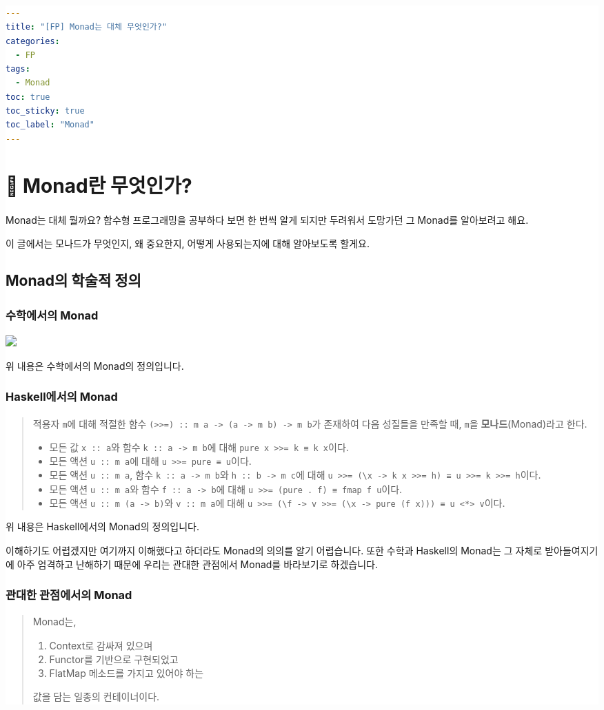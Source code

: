 ```yaml
---
title: "[FP] Monad는 대체 무엇인가?"
categories:
  - FP
tags:
  - Monad
toc: true
toc_sticky: true
toc_label: "Monad"
---
```

# 🤔 Monad란 무엇인가?

Monad는 대체 뭘까요? 함수형 프로그래밍을 공부하다 보면 한 번씩 알게 되지만 두려워서 도망가던 그 Monad를 알아보려고 해요.

이 글에서는 모나드가 무엇인지, 왜 중요한지, 어떻게 사용되는지에 대해 알아보도록 할게요.

## Monad의 학술적 정의

### 수학에서의 Monad

![](https://velog.velcdn.com/images/jiyong/post/3b2eeac9-3d48-4da7-89c9-46bb34be9915/image.png)

위 내용은 수학에서의 Monad의 정의입니다.

### Haskell에서의 Monad

> 적용자 `m`에 대해 적절한 함수 `(>>=) :: m a -> (a -> m b) -> m b`가 존재하여 다음 성질들을 만족할 때, `m`을 **모나드**(Monad)라고 한다.
> 
> - 모든 값 `x :: a`와 함수 `k :: a -> m b`에 대해 `pure x >>= k ≡ k x`이다.
> - 모든 액션 `u :: m a`에 대해 `u >>= pure ≡ u`이다.
> - 모든 액션 `u :: m a`, 함수 `k :: a -> m b`와 `h :: b -> m c`에 대해 `u >>= (\x -> k x >>= h) ≡ u >>= k >>= h`이다.
> - 모든 액션 `u :: m a`와 함수 `f :: a -> b`에 대해 `u >>= (pure . f) ≡ fmap f u`이다.
> - 모든 액션 `u :: m (a -> b)`와 `v :: m a`에 대해 `u >>= (\f -> v >>= (\x -> pure (f x))) ≡ u <*> v`이다.

위 내용은 Haskell에서의 Monad의 정의입니다.

이해하기도 어렵겠지만 여기까지 이해했다고 하더라도 Monad의 의의를 알기 어렵습니다. 또한 수학과 Haskell의 Monad는 그 자체로 받아들여지기에 아주 엄격하고 난해하기 때문에 우리는 관대한 관점에서 Monad를 바라보기로 하겠습니다.

### 관대한 관점에서의 Monad

> Monad는,  
> 1. Context로 감싸져 있으며  
> 2. Functor를 기반으로 구현되었고  
> 3. FlatMap 메소드를 가지고 있어야 하는
> 
> 값을 담는 일종의 컨테이너이다.
